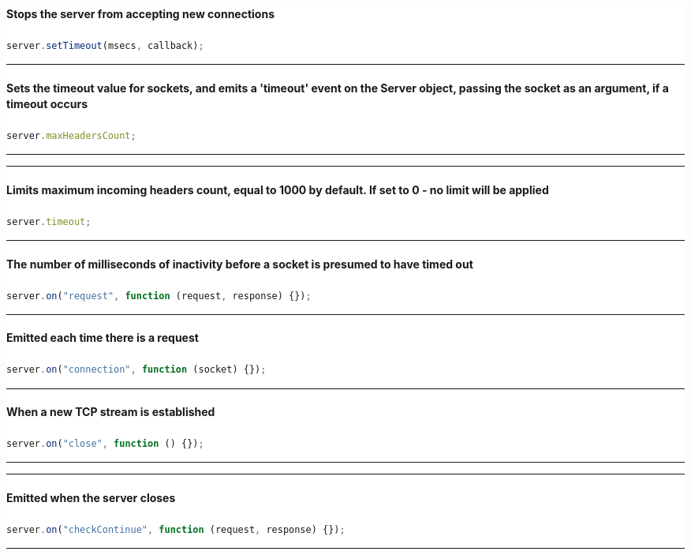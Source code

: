 #### Stops the server from accepting new connections

```js
server.setTimeout(msecs, callback);
```

---

#### Sets the timeout value for sockets, and emits a 'timeout' event on the Server object, passing the socket as an argument, if a timeout occurs

```js
server.maxHeadersCount;
```

---

---

#### Limits maximum incoming headers count, equal to 1000 by default. If set to 0 - no limit will be applied

```js
server.timeout;
```

---

#### The number of milliseconds of inactivity before a socket is presumed to have timed out

```js
server.on("request", function (request, response) {});
```

---

#### Emitted each time there is a request

```js
server.on("connection", function (socket) {});
```

---

#### When a new TCP stream is established

```js
server.on("close", function () {});
```

---

---

#### Emitted when the server closes

```js
server.on("checkContinue", function (request, response) {});
```

---